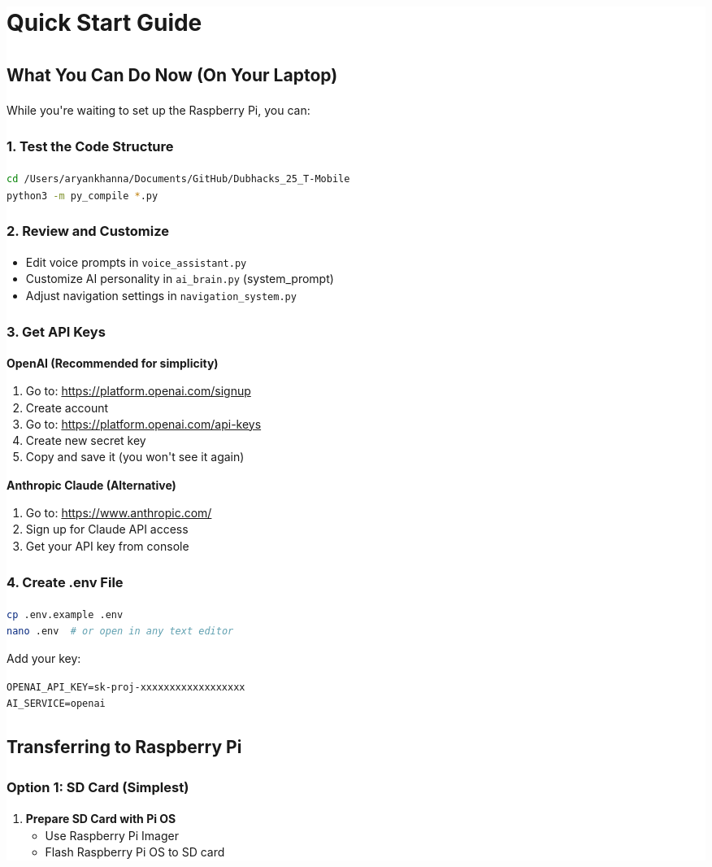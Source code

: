 # Quick Start Guide

## What You Can Do Now (On Your Laptop)

While you're waiting to set up the Raspberry Pi, you can:

### 1. Test the Code Structure
```bash
cd /Users/aryankhanna/Documents/GitHub/Dubhacks_25_T-Mobile
python3 -m py_compile *.py
```

### 2. Review and Customize
- Edit voice prompts in `voice_assistant.py`
- Customize AI personality in `ai_brain.py` (system_prompt)
- Adjust navigation settings in `navigation_system.py`

### 3. Get API Keys

**OpenAI (Recommended for simplicity)**
1. Go to: https://platform.openai.com/signup
2. Create account
3. Go to: https://platform.openai.com/api-keys
4. Create new secret key
5. Copy and save it (you won't see it again)

**Anthropic Claude (Alternative)**
1. Go to: https://www.anthropic.com/
2. Sign up for Claude API access
3. Get your API key from console

### 4. Create .env File
```bash
cp .env.example .env
nano .env  # or open in any text editor
```

Add your key:
```
OPENAI_API_KEY=sk-proj-xxxxxxxxxxxxxxxxxx
AI_SERVICE=openai
```

## Transferring to Raspberry Pi

### Option 1: SD Card (Simplest)

1. **Prepare SD Card with Pi OS**
   - Use Raspberry Pi Imager
   - Flash Raspberry Pi OS to SD card

